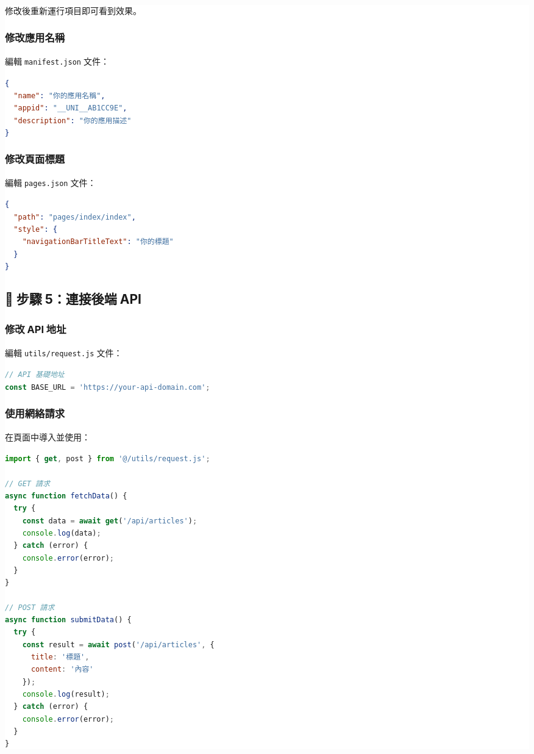修改後重新運行項目即可看到效果。

### 修改應用名稱

編輯 `manifest.json` 文件：

```json
{
  "name": "你的應用名稱",
  "appid": "__UNI__AB1CC9E",
  "description": "你的應用描述"
}
```

### 修改頁面標題

編輯 `pages.json` 文件：

```json
{
  "path": "pages/index/index",
  "style": {
    "navigationBarTitleText": "你的標題"
  }
}
```

## 🔧 步驟 5：連接後端 API

### 修改 API 地址

編輯 `utils/request.js` 文件：

```javascript
// API 基礎地址
const BASE_URL = 'https://your-api-domain.com';
```

### 使用網絡請求

在頁面中導入並使用：

```javascript
import { get, post } from '@/utils/request.js';

// GET 請求
async function fetchData() {
  try {
    const data = await get('/api/articles');
    console.log(data);
  } catch (error) {
    console.error(error);
  }
}

// POST 請求
async function submitData() {
  try {
    const result = await post('/api/articles', {
      title: '標題',
      content: '內容'
    });
    console.log(result);
  } catch (error) {
    console.error(error);
  }
}
```